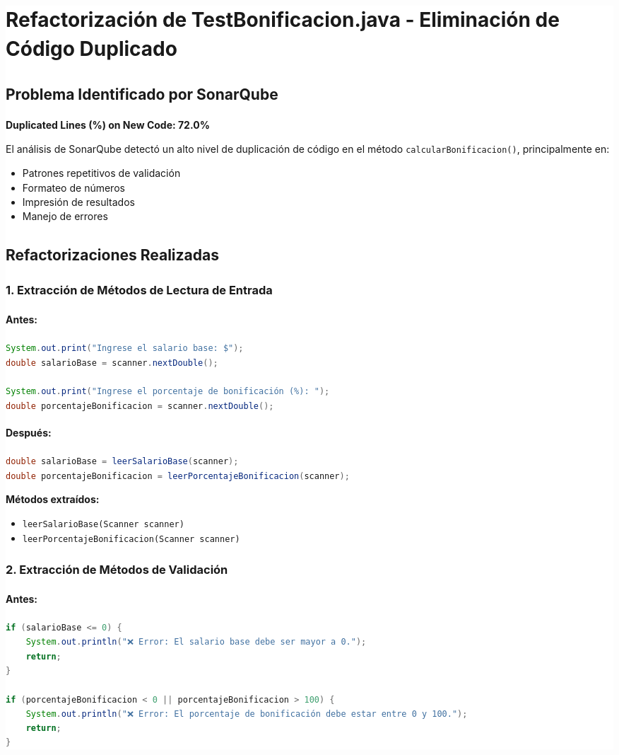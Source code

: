 # Refactorización de TestBonificacion.java - Eliminación de Código Duplicado

## Problema Identificado por SonarQube

**Duplicated Lines (%) on New Code: 72.0%**

El análisis de SonarQube detectó un alto nivel de duplicación de código en el método `calcularBonificacion()`, principalmente en:
- Patrones repetitivos de validación
- Formateo de números
- Impresión de resultados
- Manejo de errores

## Refactorizaciones Realizadas

### 1. **Extracción de Métodos de Lectura de Entrada**

#### Antes:
```java
System.out.print("Ingrese el salario base: $");
double salarioBase = scanner.nextDouble();

System.out.print("Ingrese el porcentaje de bonificación (%): ");
double porcentajeBonificacion = scanner.nextDouble();
```

#### Después:
```java
double salarioBase = leerSalarioBase(scanner);
double porcentajeBonificacion = leerPorcentajeBonificacion(scanner);
```

**Métodos extraídos:**
- `leerSalarioBase(Scanner scanner)`
- `leerPorcentajeBonificacion(Scanner scanner)`

### 2. **Extracción de Métodos de Validación**

#### Antes:
```java
if (salarioBase <= 0) {
    System.out.println("❌ Error: El salario base debe ser mayor a 0.");
    return;
}

if (porcentajeBonificacion < 0 || porcentajeBonificacion > 100) {
    System.out.println("❌ Error: El porcentaje de bonificación debe estar entre 0 y 100.");
    return;
}
```

